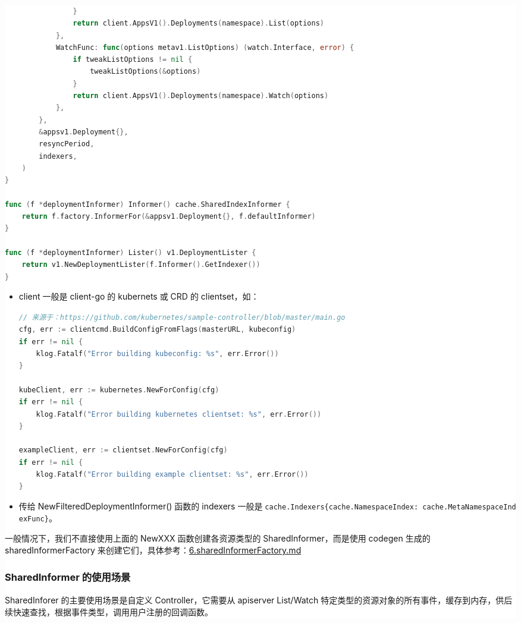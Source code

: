 ``` go
				}
				return client.AppsV1().Deployments(namespace).List(options)
			},
			WatchFunc: func(options metav1.ListOptions) (watch.Interface, error) {
				if tweakListOptions != nil {
					tweakListOptions(&options)
				}
				return client.AppsV1().Deployments(namespace).Watch(options)
			},
		},
		&appsv1.Deployment{},
		resyncPeriod,
		indexers,
	)
}

func (f *deploymentInformer) Informer() cache.SharedIndexInformer {
	return f.factory.InformerFor(&appsv1.Deployment{}, f.defaultInformer)
}

func (f *deploymentInformer) Lister() v1.DeploymentLister {
	return v1.NewDeploymentLister(f.Informer().GetIndexer())
}
```
+ client 一般是 client-go 的 kubernets 或 CRD 的 clientset，如：

	``` go
	// 来源于：https://github.com/kubernetes/sample-controller/blob/master/main.go
	cfg, err := clientcmd.BuildConfigFromFlags(masterURL, kubeconfig)
	if err != nil {
		klog.Fatalf("Error building kubeconfig: %s", err.Error())
	}

	kubeClient, err := kubernetes.NewForConfig(cfg)
	if err != nil {
		klog.Fatalf("Error building kubernetes clientset: %s", err.Error())
	}

	exampleClient, err := clientset.NewForConfig(cfg)
	if err != nil {
		klog.Fatalf("Error building example clientset: %s", err.Error())
	}
	```
	
+ 传给 NewFilteredDeploymentInformer() 函数的 indexers 一般是 `cache.Indexers{cache.NamespaceIndex: cache.MetaNamespaceIndexFunc}`。

一般情况下，我们不直接使用上面的 NewXXX 函数创建各资源类型的 SharedInformer，而是使用 codegen 生成的 sharedInformerFactory 来创建它们，具体参考：[6.sharedInformerFactory.md](6.sharedInformerFactory.md)

### SharedInformer 的使用场景

SharedInforer 的主要使用场景是自定义 Controller，它需要从 apiserver List/Watch 特定类型的资源对象的所有事件，缓存到内存，供后续快速查找，根据事件类型，调用用户注册的回调函数。
